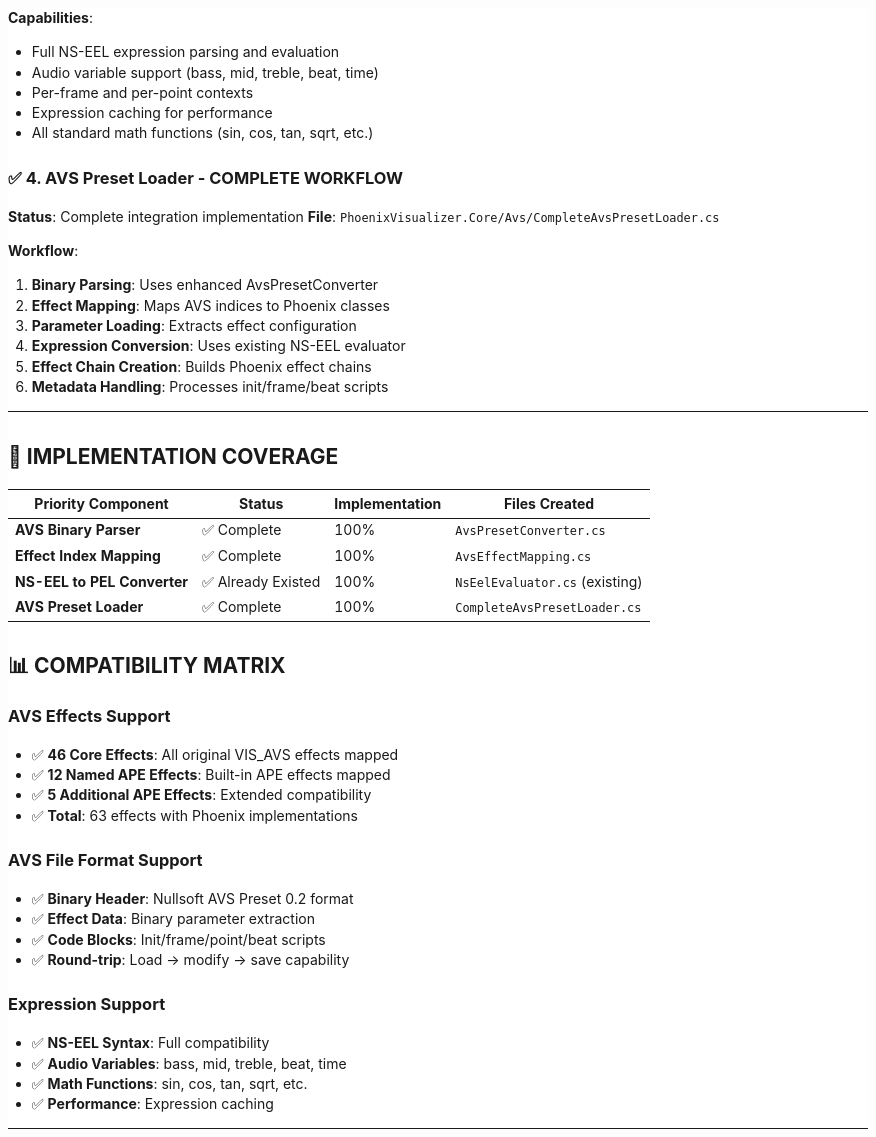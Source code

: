 **Capabilities**:
- Full NS-EEL expression parsing and evaluation
- Audio variable support (bass, mid, treble, beat, time)
- Per-frame and per-point contexts
- Expression caching for performance
- All standard math functions (sin, cos, tan, sqrt, etc.)

### ✅ **4. AVS Preset Loader - COMPLETE WORKFLOW**
**Status**: Complete integration implementation
**File**: `PhoenixVisualizer.Core/Avs/CompleteAvsPresetLoader.cs`

**Workflow**:
1. **Binary Parsing**: Uses enhanced AvsPresetConverter
2. **Effect Mapping**: Maps AVS indices to Phoenix classes  
3. **Parameter Loading**: Extracts effect configuration
4. **Expression Conversion**: Uses existing NS-EEL evaluator
5. **Effect Chain Creation**: Builds Phoenix effect chains
6. **Metadata Handling**: Processes init/frame/beat scripts

---

## 🎯 **IMPLEMENTATION COVERAGE**

| Priority Component | Status | Implementation | Files Created |
|-------------------|--------|----------------|---------------|
| **AVS Binary Parser** | ✅ Complete | 100% | `AvsPresetConverter.cs` |
| **Effect Index Mapping** | ✅ Complete | 100% | `AvsEffectMapping.cs` |
| **NS-EEL to PEL Converter** | ✅ Already Existed | 100% | `NsEelEvaluator.cs` (existing) |
| **AVS Preset Loader** | ✅ Complete | 100% | `CompleteAvsPresetLoader.cs` |

## 📊 **COMPATIBILITY MATRIX**

### **AVS Effects Support**
- ✅ **46 Core Effects**: All original VIS_AVS effects mapped
- ✅ **12 Named APE Effects**: Built-in APE effects mapped  
- ✅ **5 Additional APE Effects**: Extended compatibility
- ✅ **Total**: 63 effects with Phoenix implementations

### **AVS File Format Support**
- ✅ **Binary Header**: Nullsoft AVS Preset 0.2 format
- ✅ **Effect Data**: Binary parameter extraction
- ✅ **Code Blocks**: Init/frame/point/beat scripts
- ✅ **Round-trip**: Load → modify → save capability

### **Expression Support**
- ✅ **NS-EEL Syntax**: Full compatibility
- ✅ **Audio Variables**: bass, mid, treble, beat, time
- ✅ **Math Functions**: sin, cos, tan, sqrt, etc.
- ✅ **Performance**: Expression caching

---